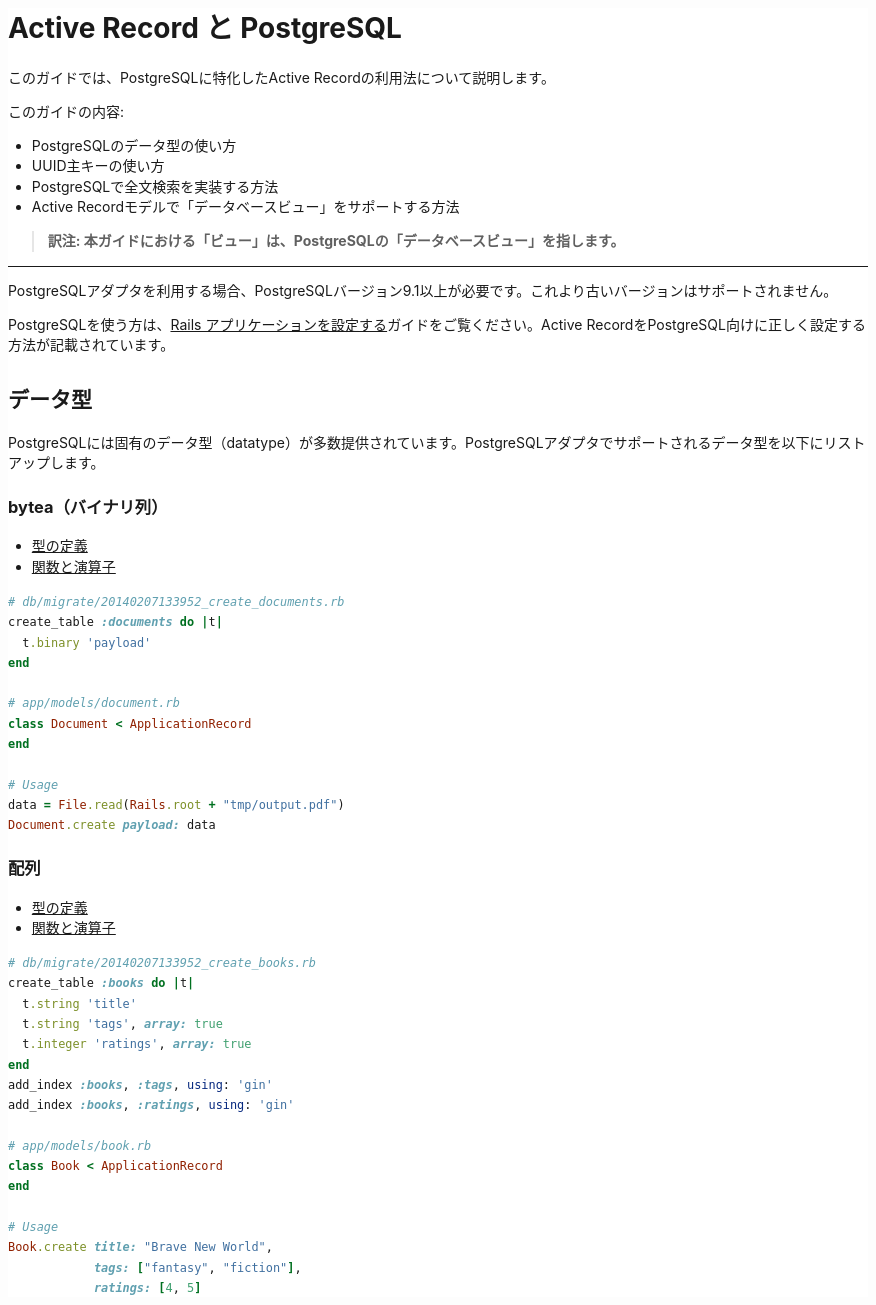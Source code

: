 Active Record と PostgreSQL
============================

このガイドでは、PostgreSQLに特化したActive Recordの利用法について説明します。

このガイドの内容:

* PostgreSQLのデータ型の使い方
* UUID主キーの使い方
* PostgreSQLで全文検索を実装する方法
* Active Recordモデルで「データベースビュー」をサポートする方法

> **訳注: 本ガイドにおける「ビュー」は、PostgreSQLの「データベースビュー」を指します。**

--------------------------------------------------------------------------------


PostgreSQLアダプタを利用する場合、PostgreSQLバージョン9.1以上が必要です。これより古いバージョンはサポートされません。

PostgreSQLを使う方は、[Rails アプリケーションを設定する](configuring.html#postgresqlデータベースを設定する)ガイドをご覧ください。Active RecordをPostgreSQL向けに正しく設定する方法が記載されています。

データ型
---------

PostgreSQLには固有のデータ型（datatype）が多数提供されています。PostgreSQLアダプタでサポートされるデータ型を以下にリストアップします。

### bytea（バイナリ列）

* [型の定義](https://www.postgresql.jp/document/current/html/datatype-binary.html)
* [関数と演算子](https://www.postgresql.jp/document/current/html/functions-binarystring.html)

```ruby
# db/migrate/20140207133952_create_documents.rb
create_table :documents do |t|
  t.binary 'payload'
end

# app/models/document.rb
class Document < ApplicationRecord
end

# Usage
data = File.read(Rails.root + "tmp/output.pdf")
Document.create payload: data
```

### 配列

* [型の定義](https://www.postgresql.jp/document/current/html/arrays.html)
* [関数と演算子](https://www.postgresql.jp/document/current/html/functions-array.html)

```ruby
# db/migrate/20140207133952_create_books.rb
create_table :books do |t|
  t.string 'title'
  t.string 'tags', array: true
  t.integer 'ratings', array: true
end
add_index :books, :tags, using: 'gin'
add_index :books, :ratings, using: 'gin'

# app/models/book.rb
class Book < ApplicationRecord
end

# Usage
Book.create title: "Brave New World",
            tags: ["fantasy", "fiction"],
            ratings: [4, 5]
```